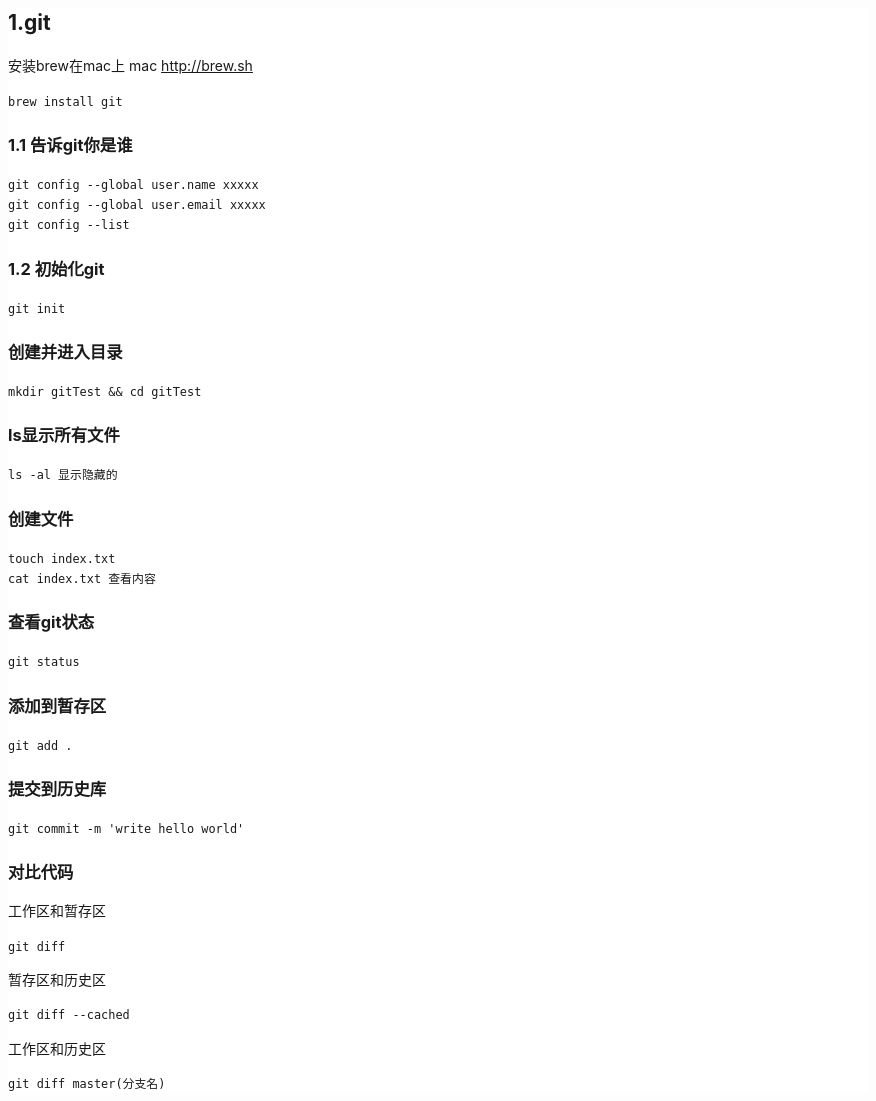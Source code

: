 ## 1.git
安装brew在mac上
mac http://brew.sh
```
brew install git 
```
### 1.1 告诉git你是谁
```
git config --global user.name xxxxx
git config --global user.email xxxxx
git config --list
```
### 1.2 初始化git
```
git init
```

### 创建并进入目录 
```
mkdir gitTest && cd gitTest
```

### ls显示所有文件
```
ls -al 显示隐藏的
```

### 创建文件
```
touch index.txt
cat index.txt 查看内容
```

### 查看git状态
```
git status 
```

### 添加到暂存区
```
git add .
```

### 提交到历史库
```
git commit -m 'write hello world'
```

### 对比代码
工作区和暂存区
```
git diff
```
暂存区和历史区 
```
git diff --cached
```
工作区和历史区 
```
git diff master(分支名)
```

